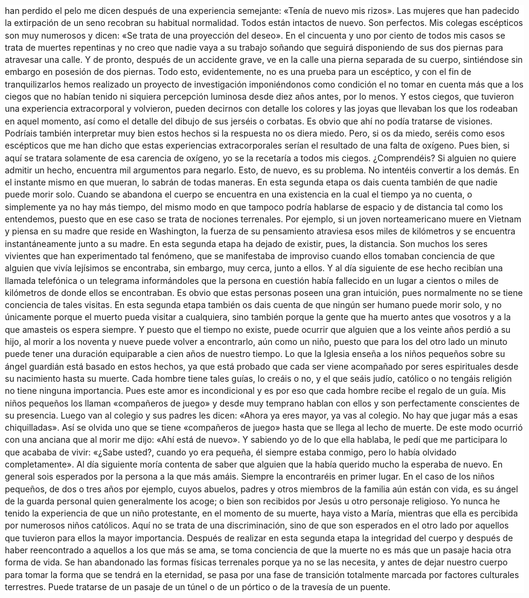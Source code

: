 han perdido el pelo me dicen después de una experiencia semejante: «Tenía de nuevo mis rizos». Las mujeres que han padecido la extirpación de un seno recobran su habitual normalidad. Todos están intactos de nuevo. Son perfectos. Mis colegas escépticos son muy numerosos y dicen: «Se trata de una proyección del deseo». En el cincuenta y uno por ciento de todos mis casos se trata de muertes repentinas y no creo que nadie vaya a su trabajo soñando que seguirá disponiendo de sus dos piernas para atravesar una calle. Y de pronto, después de un accidente grave, ve en la calle una pierna separada de su cuerpo, sintiéndose sin embargo en posesión de dos piernas. Todo esto, evidentemente, no es una prueba para un escéptico, y con el fin de tranquilizarlos hemos realizado un proyecto de investigación imponiéndonos como condición el no tomar en cuenta más que a los ciegos que no habían tenido ni siquiera percepción luminosa desde diez años antes, por lo menos. Y estos ciegos, que tuvieron una experiencia extracorporal y volvieron, pueden decirnos con detalle los colores y las joyas que llevaban los que los rodeaban en aquel momento, así como el detalle del dibujo de sus jerséis o corbatas. Es obvio que ahí no podía tratarse de visiones. Podríais también interpretar muy bien estos hechos si la respuesta no os diera miedo. Pero, si os da miedo, seréis como esos escépticos que me han dicho que estas experiencias extracorporales serían el resultado de una falta de oxígeno. Pues bien, si aquí se tratara solamente de esa carencia de oxígeno, yo se la recetaría a todos mis ciegos. ¿Comprendéis? Si alguien no quiere admitir un hecho, encuentra mil argumentos para negarlo. Esto, de nuevo, es su problema. No intentéis convertir a los demás. En el instante mismo en que mueran, lo sabrán de todas maneras. En esta segunda etapa os dais cuenta también de que nadie puede morir solo. Cuando se abandona el cuerpo se encuentra en una existencia en la cual el tiempo ya no cuenta, o simplemente ya no hay más tiempo, del mismo modo en que tampoco podría hablarse de espacio y de distancia tal como los entendemos, puesto que en ese caso se trata de nociones terrenales. Por ejemplo, si un joven norteamericano muere en Vietnam y piensa en su madre que reside en Washington, la fuerza de su pensamiento atraviesa esos miles de kilómetros y se encuentra instantáneamente junto a su madre. En esta segunda etapa ha dejado de existir, pues, la distancia. Son muchos los seres vivientes que han experimentado tal fenómeno, que se manifestaba de improviso cuando ellos tomaban conciencia de que alguien que vivía lejísimos se encontraba, sin embargo, muy cerca, junto a ellos. Y al día siguiente de ese hecho recibían una llamada telefónica o un telegrama informándoles que la persona en cuestión había fallecido en un lugar a cientos o miles de kilómetros de donde ellos se encontraban. Es obvio que estas personas poseen una gran intuición, pues normalmente no se tiene conciencia de tales visitas. En esta segunda etapa también os dais cuenta de que ningún ser humano puede morir solo, y no únicamente porque el muerto pueda visitar a cualquiera, sino también porque la gente que ha muerto antes que vosotros y a la que amasteis os espera siempre. Y puesto que el tiempo no existe, puede ocurrir que alguien que a los veinte años perdió a su hijo, al morir a los noventa y nueve puede volver a encontrarlo, aún como un niño, puesto que para los del otro lado un minuto puede tener una duración equiparable a cien años de nuestro tiempo. Lo que la Iglesia enseña a los niños pequeños sobre su ángel guardián está basado en estos hechos, ya que está probado que cada ser viene acompañado por seres espirituales desde su nacimiento hasta su muerte. Cada hombre tiene tales guías, lo creáis o no, y el que seáis judío, católico o no tengáis religión no tiene ninguna importancia. Pues este amor es incondicional y es por eso que cada hombre recibe el regalo de un guía. Mis niños pequeños los llaman «compañeros de juego» y desde muy temprano hablan con ellos y son perfectamente conscientes de su presencia. Luego van al colegio y sus padres les dicen: «Ahora ya eres mayor, ya vas al colegio. No hay que jugar más a esas chiquilladas». Así se olvida uno que se tiene «compañeros de juego» hasta que se llega al lecho de muerte. De este modo ocurrió con una anciana que al morir me dijo: «Ahí está de nuevo». Y sabiendo yo de lo que ella hablaba, le pedí que me participara lo que acababa de vivir: «¿Sabe usted?, cuando yo era pequeña, él siempre estaba conmigo, pero lo había olvidado completamente». Al día siguiente moría contenta de saber que alguien que la había querido mucho la esperaba de nuevo. En general sois esperados por la persona a la que más amáis. Siempre la encontraréis en primer lugar. En el caso de los niños pequeños, de dos o tres años por ejemplo, cuyos abuelos, padres y otros miembros de la familia aún están con vida, es su ángel de la guarda personal quien generalmente los acoge; o bien son recibidos por Jesús u otro personaje religioso. Yo nunca he tenido la experiencia de que un niño protestante, en el momento de su muerte, haya visto a María, mientras que ella es percibida por numerosos niños católicos. Aquí no se trata de una discriminación, sino de que son esperados en el otro lado por aquellos que tuvieron para ellos la mayor importancia. Después de realizar en esta segunda etapa la integridad del cuerpo y después de haber reencontrado a aquellos a los que más se ama, se toma conciencia de que la muerte no es más que un pasaje hacia otra forma de vida. Se han abandonado las formas físicas terrenales porque ya no se las necesita, y antes de dejar nuestro cuerpo para tomar la forma que se tendrá en la eternidad, se pasa por una fase de transición totalmente marcada por factores culturales terrestres. Puede tratarse de un pasaje de un túnel o de un pórtico o de la travesía de un puente.